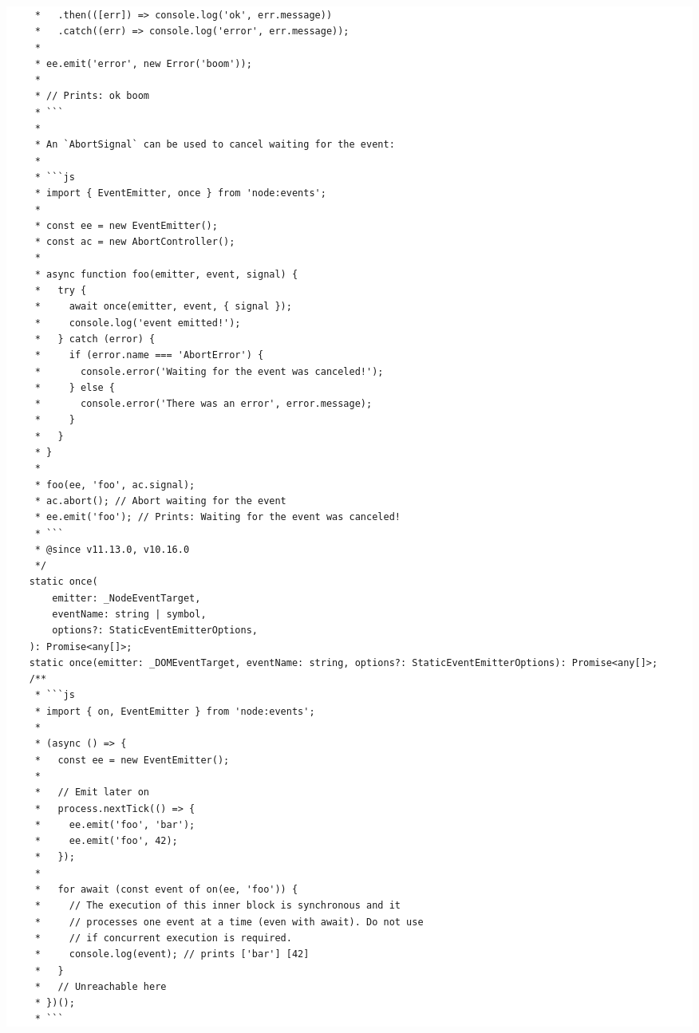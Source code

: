          *   .then(([err]) => console.log('ok', err.message))
         *   .catch((err) => console.log('error', err.message));
         *
         * ee.emit('error', new Error('boom'));
         *
         * // Prints: ok boom
         * ```
         *
         * An `AbortSignal` can be used to cancel waiting for the event:
         *
         * ```js
         * import { EventEmitter, once } from 'node:events';
         *
         * const ee = new EventEmitter();
         * const ac = new AbortController();
         *
         * async function foo(emitter, event, signal) {
         *   try {
         *     await once(emitter, event, { signal });
         *     console.log('event emitted!');
         *   } catch (error) {
         *     if (error.name === 'AbortError') {
         *       console.error('Waiting for the event was canceled!');
         *     } else {
         *       console.error('There was an error', error.message);
         *     }
         *   }
         * }
         *
         * foo(ee, 'foo', ac.signal);
         * ac.abort(); // Abort waiting for the event
         * ee.emit('foo'); // Prints: Waiting for the event was canceled!
         * ```
         * @since v11.13.0, v10.16.0
         */
        static once(
            emitter: _NodeEventTarget,
            eventName: string | symbol,
            options?: StaticEventEmitterOptions,
        ): Promise<any[]>;
        static once(emitter: _DOMEventTarget, eventName: string, options?: StaticEventEmitterOptions): Promise<any[]>;
        /**
         * ```js
         * import { on, EventEmitter } from 'node:events';
         *
         * (async () => {
         *   const ee = new EventEmitter();
         *
         *   // Emit later on
         *   process.nextTick(() => {
         *     ee.emit('foo', 'bar');
         *     ee.emit('foo', 42);
         *   });
         *
         *   for await (const event of on(ee, 'foo')) {
         *     // The execution of this inner block is synchronous and it
         *     // processes one event at a time (even with await). Do not use
         *     // if concurrent execution is required.
         *     console.log(event); // prints ['bar'] [42]
         *   }
         *   // Unreachable here
         * })();
         * ```